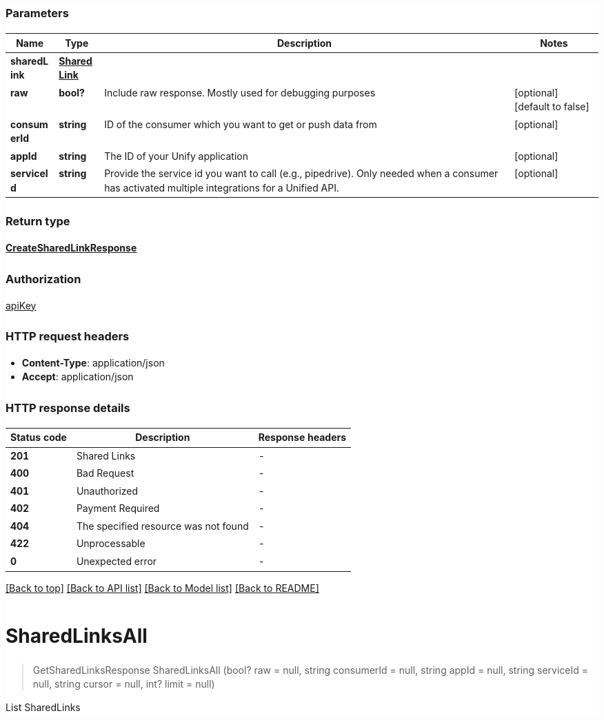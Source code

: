 ### Parameters

Name | Type | Description  | Notes
------------- | ------------- | ------------- | -------------
 **sharedLink** | [**SharedLink**](SharedLink.md)|  | 
 **raw** | **bool?**| Include raw response. Mostly used for debugging purposes | [optional] [default to false]
 **consumerId** | **string**| ID of the consumer which you want to get or push data from | [optional] 
 **appId** | **string**| The ID of your Unify application | [optional] 
 **serviceId** | **string**| Provide the service id you want to call (e.g., pipedrive). Only needed when a consumer has activated multiple integrations for a Unified API. | [optional] 

### Return type

[**CreateSharedLinkResponse**](CreateSharedLinkResponse.md)

### Authorization

[apiKey](../README.md#apiKey)

### HTTP request headers

 - **Content-Type**: application/json
 - **Accept**: application/json


### HTTP response details
| Status code | Description | Response headers |
|-------------|-------------|------------------|
| **201** | Shared Links |  -  |
| **400** | Bad Request |  -  |
| **401** | Unauthorized |  -  |
| **402** | Payment Required |  -  |
| **404** | The specified resource was not found |  -  |
| **422** | Unprocessable |  -  |
| **0** | Unexpected error |  -  |

[[Back to top]](#) [[Back to API list]](../README.md#documentation-for-api-endpoints) [[Back to Model list]](../README.md#documentation-for-models) [[Back to README]](../README.md)

<a name="sharedlinksall"></a>
# **SharedLinksAll**
> GetSharedLinksResponse SharedLinksAll (bool? raw = null, string consumerId = null, string appId = null, string serviceId = null, string cursor = null, int? limit = null)

List SharedLinks
